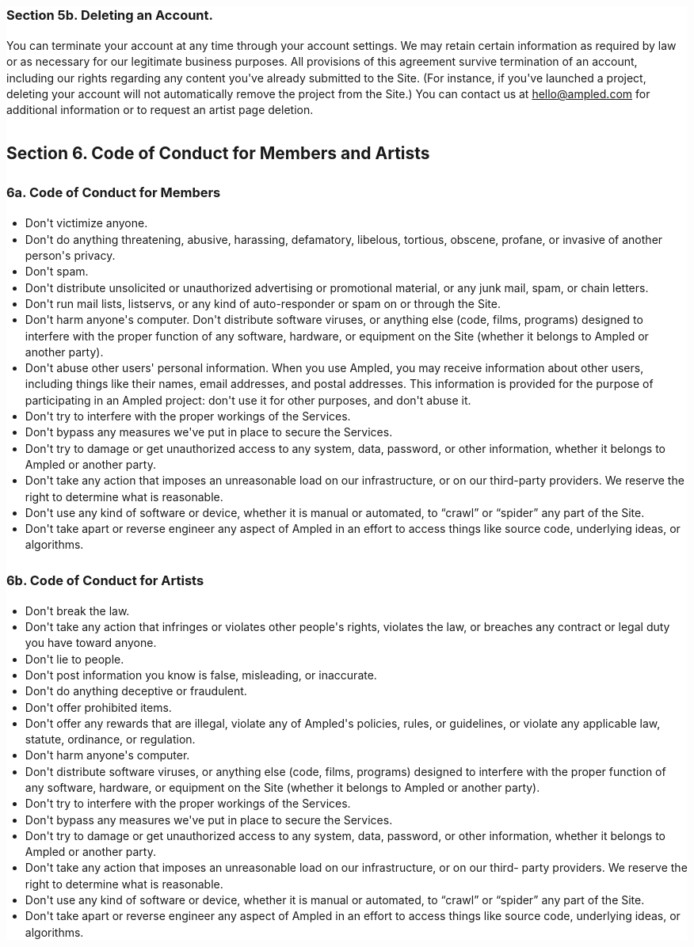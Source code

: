 ### Section 5b. Deleting an Account.

You can terminate your account at any time through your account settings. We may retain certain information as required by law or as necessary for our legitimate business purposes. All provisions of this agreement survive termination of an account, including our rights regarding any content you've already submitted to the Site. (For instance, if you've launched a project, deleting your account will not automatically remove the project from the Site.) You can contact us at hello@ampled.com for additional information or to request an artist page deletion.

## Section 6. Code of Conduct for Members and Artists

### 6a. Code of Conduct for Members

- Don't victimize anyone.
- Don't do anything threatening, abusive, harassing, defamatory, libelous, tortious, obscene, profane, or invasive of another person's privacy.
- Don't spam.
- Don't distribute unsolicited or unauthorized advertising or promotional material, or any junk mail, spam, or chain letters.
- Don't run mail lists, listservs, or any kind of auto-responder or spam on or through the Site.
- Don't harm anyone's computer. Don't distribute software viruses, or anything else (code, films, programs) designed to interfere with the proper function of any software, hardware, or equipment on the Site (whether it belongs to Ampled or another party).
- Don't abuse other users' personal information. When you use Ampled, you may receive information about other users, including things like their names, email addresses, and postal addresses. This information is provided for the purpose of participating in an Ampled project: don't use it for other purposes, and don't abuse it.
- Don't try to interfere with the proper workings of the Services.
- Don't bypass any measures we've put in place to secure the Services.
- Don't try to damage or get unauthorized access to any system, data, password, or other information, whether it belongs to Ampled or another party.
- Don't take any action that imposes an unreasonable load on our infrastructure, or on our third-party providers. We reserve the right to determine what is reasonable.
- Don't use any kind of software or device, whether it is manual or automated, to “crawl” or “spider” any part of the Site.
- Don't take apart or reverse engineer any aspect of Ampled in an effort to access things like source code, underlying ideas, or algorithms.

### 6b. Code of Conduct for Artists

- Don't break the law.
- Don't take any action that infringes or violates other people's rights, violates the law, or breaches any contract or legal duty you have toward anyone.
- Don't lie to people.
- Don't post information you know is false, misleading, or inaccurate.
- Don't do anything deceptive or fraudulent.
- Don't offer prohibited items.
- Don't offer any rewards that are illegal, violate any of Ampled's policies, rules, or guidelines, or violate any applicable law, statute, ordinance, or regulation.
- Don't harm anyone's computer.
- Don't distribute software viruses, or anything else (code, films, programs) designed to interfere with the proper function of any software, hardware, or equipment on the Site (whether it belongs to Ampled or another party).
- Don't try to interfere with the proper workings of the Services.
- Don't bypass any measures we've put in place to secure the Services.
- Don't try to damage or get unauthorized access to any system, data, password, or other information, whether it belongs to Ampled or another party.
- Don't take any action that imposes an unreasonable load on our infrastructure, or on our third- party providers. We reserve the right to determine what is reasonable.
- Don't use any kind of software or device, whether it is manual or automated, to “crawl” or “spider” any part of the Site.
- Don't take apart or reverse engineer any aspect of Ampled in an effort to access things like source code, underlying ideas, or algorithms.